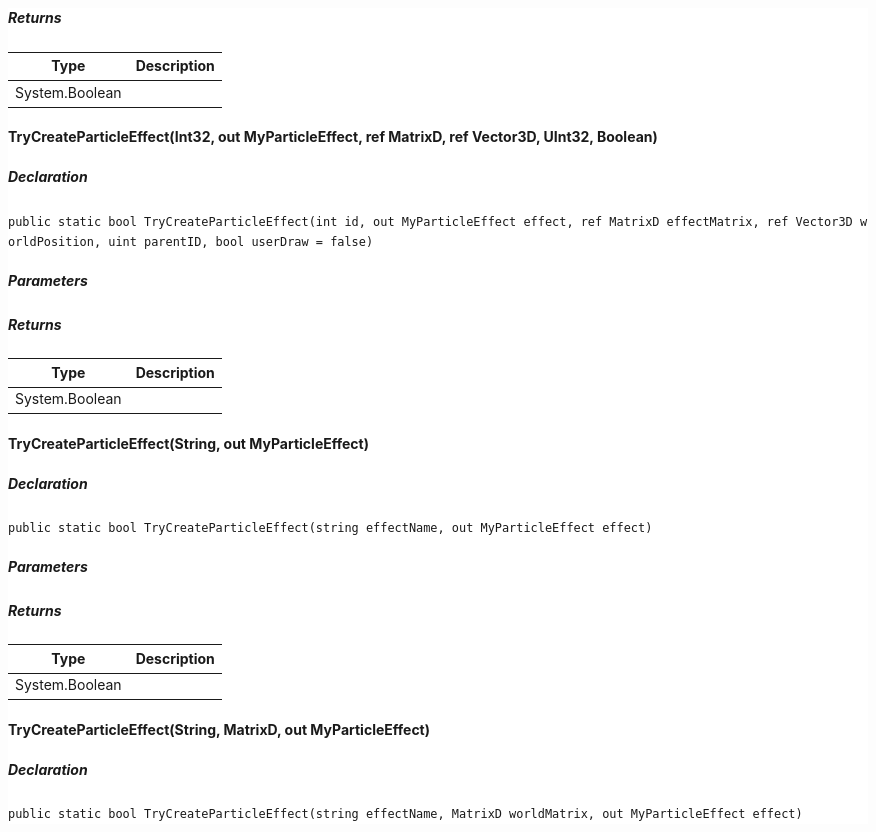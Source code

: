 ##### Returns

| Type | Description |
| --- | --- |
| System.Boolean |     |

#### [](#VRage_Game_MyParticlesManager_TryCreateParticleEffect_System_Int32_VRage_Game_MyParticleEffect__VRageMath_MatrixD__VRageMath_Vector3D__System_UInt32_System_Boolean_)TryCreateParticleEffect(Int32, out MyParticleEffect, ref MatrixD, ref Vector3D, UInt32, Boolean)

##### Declaration

```
public static bool TryCreateParticleEffect(int id, out MyParticleEffect effect, ref MatrixD effectMatrix, ref Vector3D worldPosition, uint parentID, bool userDraw = false)
```

##### Parameters

##### Returns

| Type | Description |
| --- | --- |
| System.Boolean |     |

#### [](#VRage_Game_MyParticlesManager_TryCreateParticleEffect_System_String_VRage_Game_MyParticleEffect__)TryCreateParticleEffect(String, out MyParticleEffect)

##### Declaration

```
public static bool TryCreateParticleEffect(string effectName, out MyParticleEffect effect)
```

##### Parameters

##### Returns

| Type | Description |
| --- | --- |
| System.Boolean |     |

#### [](#VRage_Game_MyParticlesManager_TryCreateParticleEffect_System_String_VRageMath_MatrixD_VRage_Game_MyParticleEffect__)TryCreateParticleEffect(String, MatrixD, out MyParticleEffect)

##### Declaration

```
public static bool TryCreateParticleEffect(string effectName, MatrixD worldMatrix, out MyParticleEffect effect)
```
